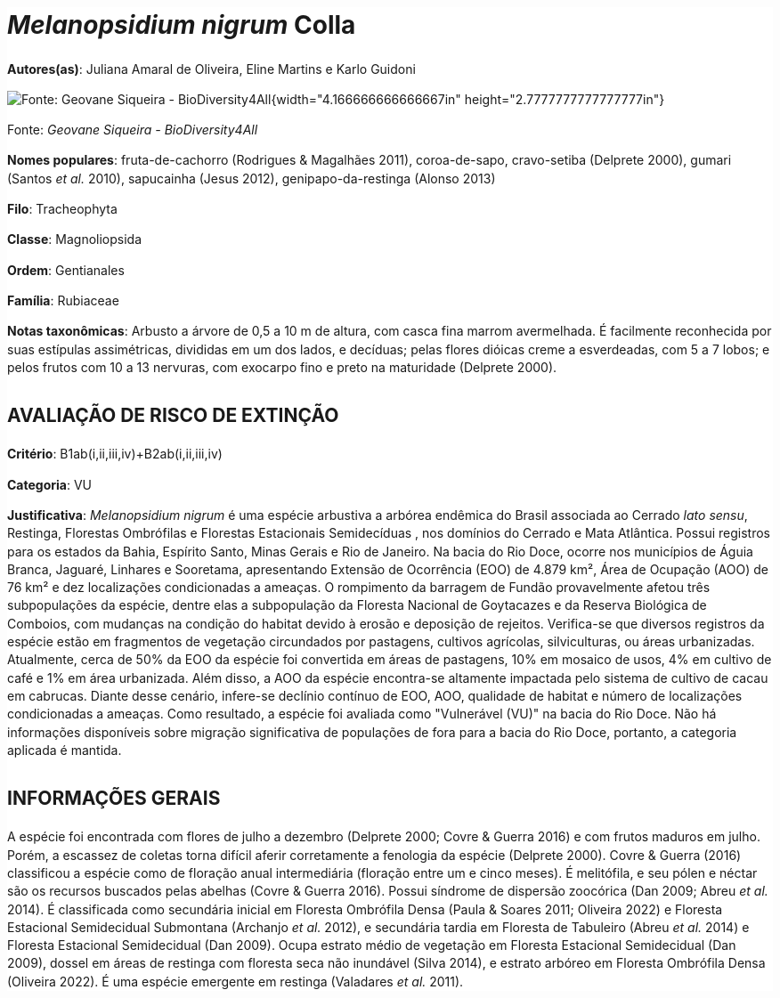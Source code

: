 # *Melanopsidium nigrum* Colla

**Autores(as)**: Juliana Amaral de Oliveira, Eline Martins e Karlo Guidoni

![Fonte: Geovane Siqueira - BioDiversity4All](media/rId20.jpg){width="4.166666666666667in" height="2.7777777777777777in"}

Fonte: *Geovane Siqueira - BioDiversity4All*

**Nomes populares**: fruta-de-cachorro (Rodrigues & Magalhães 2011), coroa-de-sapo, cravo-setiba (Delprete 2000), gumari (Santos *et al.* 2010), sapucainha (Jesus 2012), genipapo-da-restinga (Alonso 2013)

**Filo**: Tracheophyta

**Classe**: Magnoliopsida

**Ordem**: Gentianales

**Família**: Rubiaceae

**Notas taxonômicas**: Arbusto a árvore de 0,5 a 10 m de altura, com casca fina marrom avermelhada. É facilmente reconhecida por suas estípulas assimétricas, divididas em um dos lados, e decíduas; pelas flores dióicas creme a esverdeadas, com 5 a 7 lobos; e pelos frutos com 10 a 13 nervuras, com exocarpo fino e preto na maturidade (Delprete 2000).

## AVALIAÇÃO DE RISCO DE EXTINÇÃO

**Critério**: B1ab(i,ii,iii,iv)+B2ab(i,ii,iii,iv)

**Categoria**: VU

**Justificativa**: *Melanopsidium nigrum* é uma espécie arbustiva a arbórea endêmica do Brasil associada ao Cerrado *lato sensu*, Restinga, Florestas Ombrófilas e Florestas Estacionais Semidecíduas , nos domínios do Cerrado e Mata Atlântica. Possui registros para os estados da Bahia, Espírito Santo, Minas Gerais e Rio de Janeiro. Na bacia do Rio Doce, ocorre nos municípios de Águia Branca, Jaguaré, Linhares e Sooretama, apresentando Extensão de Ocorrência (EOO) de 4.879 km², Área de Ocupação (AOO) de 76 km² e dez localizações condicionadas a ameaças. O rompimento da barragem de Fundão provavelmente afetou três subpopulações da espécie, dentre elas a subpopulação da Floresta Nacional de Goytacazes e da Reserva Biológica de Comboios, com mudanças na condição do habitat devido à erosão e deposição de rejeitos. Verifica-se que diversos registros da espécie estão em fragmentos de vegetação circundados por pastagens, cultivos agrícolas,
silviculturas, ou áreas urbanizadas.  Atualmente, cerca de 50% da EOO da espécie foi convertida em áreas de pastagens, 10% em mosaico de usos, 4% em cultivo de café e 1% em área urbanizada. Além disso, a AOO da espécie encontra-se altamente impactada pelo sistema de cultivo de cacau em cabrucas. Diante desse cenário, infere-se declínio contínuo de EOO, AOO, qualidade de habitat e número de localizações condicionadas a ameaças. Como resultado, a espécie foi avaliada como "Vulnerável (VU)" na bacia do Rio Doce. Não há informações disponíveis sobre migração significativa de populações de fora para a bacia do Rio Doce, portanto, a categoria aplicada é mantida.

## INFORMAÇÕES GERAIS

A espécie foi encontrada com flores de julho a dezembro (Delprete 2000; Covre & Guerra 2016) e com frutos maduros em julho. Porém, a escassez de coletas torna difícil aferir corretamente a fenologia da espécie (Delprete 2000). Covre & Guerra (2016) classificou a espécie como de floração anual intermediária (floração entre um e cinco meses). É melitófila, e seu pólen e néctar são os recursos buscados pelas abelhas (Covre & Guerra 2016). Possui síndrome de dispersão zoocórica (Dan 2009; Abreu *et al.* 2014). É classificada como secundária inicial em Floresta Ombrófila Densa (Paula & Soares 2011; Oliveira 2022) e Floresta Estacional Semidecidual Submontana (Archanjo *et al.* 2012), e secundária tardia em Floresta de Tabuleiro (Abreu *et al.* 2014) e Floresta Estacional Semidecidual (Dan 2009). Ocupa estrato médio de vegetação em Floresta Estacional Semidecidual (Dan 2009), dossel em áreas de restinga com floresta seca não inundável (Silva 2014), e estrato
arbóreo em Floresta Ombrófila Densa (Oliveira 2022). É uma espécie emergente em restinga (Valadares *et al.* 2011).
